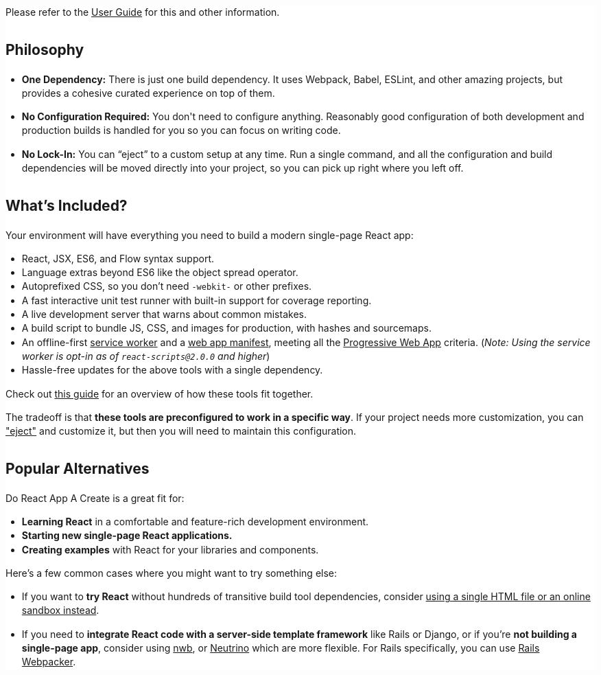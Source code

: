Please refer to the [User Guide](https://github.com/peterkhayes/do-react-app-a-create/blob/master/packages/react-scripts/template/README.md#updating-to-new-releases) for this and other information.

## Philosophy

- **One Dependency:** There is just one build dependency. It uses Webpack, Babel, ESLint, and other amazing projects, but provides a cohesive curated experience on top of them.

- **No Configuration Required:** You don't need to configure anything. Reasonably good configuration of both development and production builds is handled for you so you can focus on writing code.

- **No Lock-In:** You can “eject” to a custom setup at any time. Run a single command, and all the configuration and build dependencies will be moved directly into your project, so you can pick up right where you left off.

## What’s Included?

Your environment will have everything you need to build a modern single-page React app:

- React, JSX, ES6, and Flow syntax support.
- Language extras beyond ES6 like the object spread operator.
- Autoprefixed CSS, so you don’t need `-webkit-` or other prefixes.
- A fast interactive unit test runner with built-in support for coverage reporting.
- A live development server that warns about common mistakes.
- A build script to bundle JS, CSS, and images for production, with hashes and sourcemaps.
- An offline-first [service worker](https://developers.google.com/web/fundamentals/getting-started/primers/service-workers) and a [web app manifest](https://developers.google.com/web/fundamentals/engage-and-retain/web-app-manifest/), meeting all the [Progressive Web App](https://github.com/peterkhayes/do-react-app-a-create/blob/master/packages/react-scripts/template/README.md#making-a-progressive-web-app) criteria. (_Note: Using the service worker is opt-in as of `react-scripts@2.0.0` and higher_)
- Hassle-free updates for the above tools with a single dependency.

Check out [this guide](https://github.com/nitishdayal/cra_closer_look) for an overview of how these tools fit together.

The tradeoff is that **these tools are preconfigured to work in a specific way**. If your project needs more customization, you can ["eject"](https://github.com/peterkhayes/do-react-app-a-create/blob/master/packages/react-scripts/template/README.md#npm-run-eject) and customize it, but then you will need to maintain this configuration.

## Popular Alternatives

Do React App A Create is a great fit for:

- **Learning React** in a comfortable and feature-rich development environment.
- **Starting new single-page React applications.**
- **Creating examples** with React for your libraries and components.

Here’s a few common cases where you might want to try something else:

- If you want to **try React** without hundreds of transitive build tool dependencies, consider [using a single HTML file or an online sandbox instead](https://reactjs.org/docs/try-react.html).

- If you need to **integrate React code with a server-side template framework** like Rails or Django, or if you’re **not building a single-page app**, consider using [nwb](https://github.com/insin/nwb), or [Neutrino](https://neutrino.js.org/) which are more flexible. For Rails specifically, you can use [Rails Webpacker](https://github.com/rails/webpacker).
